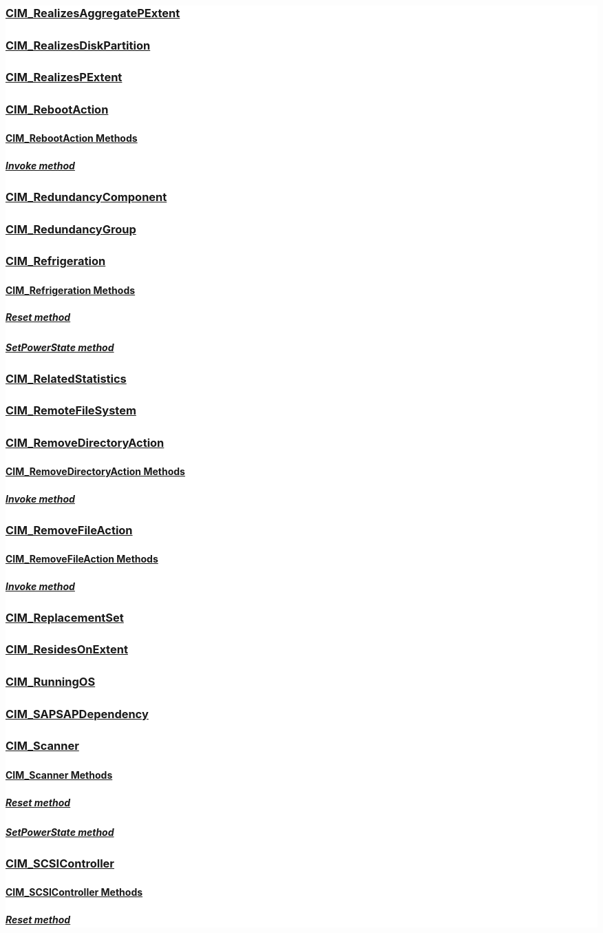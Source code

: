 ### [CIM_RealizesAggregatePExtent](cim-realizesaggregatepextent.md)
### [CIM_RealizesDiskPartition](cim-realizesdiskpartition.md)
### [CIM_RealizesPExtent](cim-realizespextent.md)
### [CIM_RebootAction](cim-rebootaction.md)
#### [CIM_RebootAction Methods](cim-rebootaction-methods.md)
##### [Invoke method](invoke-method-in-class-cim-rebootaction.md)
### [CIM_RedundancyComponent](cim-redundancycomponent.md)
### [CIM_RedundancyGroup](cim-redundancygroup.md)
### [CIM_Refrigeration](cim-refrigeration.md)
#### [CIM_Refrigeration Methods](cim-refrigeration-methods.md)
##### [Reset method](reset-method-in-class-cim-refrigeration.md)
##### [SetPowerState method](setpowerstate-method-in-class-cim-refrigeration.md)
### [CIM_RelatedStatistics](cim-relatedstatistics.md)
### [CIM_RemoteFileSystem](cim-remotefilesystem.md)
### [CIM_RemoveDirectoryAction](cim-removedirectoryaction.md)
#### [CIM_RemoveDirectoryAction Methods](cim-removedirectoryaction-methods.md)
##### [Invoke method](invoke-method-in-class-cim-removedirectoryaction.md)
### [CIM_RemoveFileAction](cim-removefileaction.md)
#### [CIM_RemoveFileAction Methods](cim-removefileaction-methods.md)
##### [Invoke method](invoke-method-in-class-cim-removefileaction.md)
### [CIM_ReplacementSet](cim-replacementset.md)
### [CIM_ResidesOnExtent](cim-residesonextent.md)
### [CIM_RunningOS](cim-runningos.md)
### [CIM_SAPSAPDependency](cim-sapsapdependency.md)
### [CIM_Scanner](cim-scanner.md)
#### [CIM_Scanner Methods](cim-scanner-methods.md)
##### [Reset method](reset-method-in-class-cim-scanner.md)
##### [SetPowerState method](setpowerstate-method-in-class-cim-scanner.md)
### [CIM_SCSIController](cim-scsicontroller.md)
#### [CIM_SCSIController Methods](cim-scsicontroller-methods.md)
##### [Reset method](reset-method-in-class-cim-scsicontroller.md)